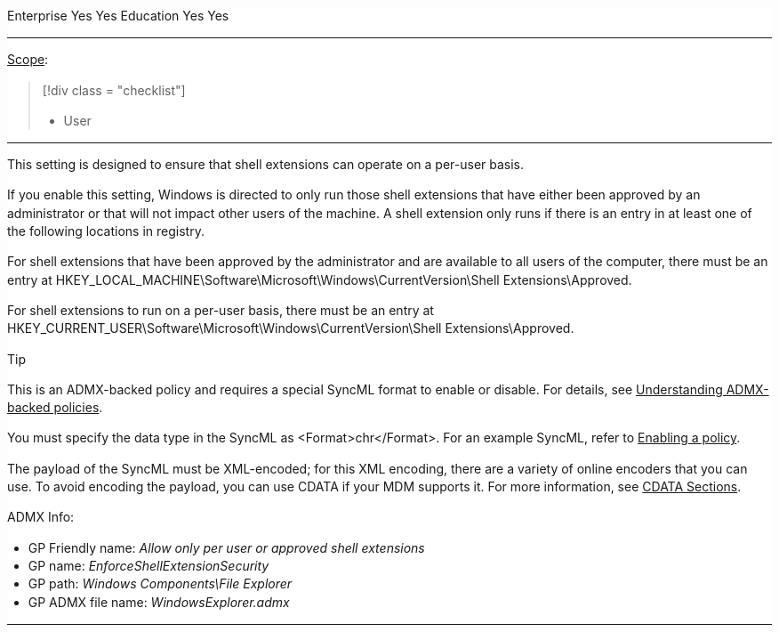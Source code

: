 <tr>
    <td>Enterprise</td>
    <td>Yes</td>
    <td>Yes</td>
</tr>
<tr>
    <td>Education</td>
    <td>Yes</td>
    <td>Yes</td>
</tr>
</table>


<hr/>


[Scope](./policy-configuration-service-provider.md#policy-scope):

> [!div class = "checklist"]
> * User

<hr/>



This setting is designed to ensure that shell extensions can operate on a per-user basis.

If you enable this setting, Windows is directed to only run those shell extensions that have either been approved by an administrator or that will not impact other users of the machine. A shell extension only runs if there is an entry in at least one of the following locations in registry.

For shell extensions that have been approved by the administrator and are available to all users of the computer, there must be an entry at HKEY_LOCAL_MACHINE\Software\Microsoft\Windows\CurrentVersion\Shell Extensions\Approved.

For shell extensions to run on a per-user basis, there must be an entry at HKEY_CURRENT_USER\Software\Microsoft\Windows\CurrentVersion\Shell Extensions\Approved.


> [!TIP]
> This is an ADMX-backed policy and requires a special SyncML format to enable or disable. For details, see [Understanding ADMX-backed policies](./understanding-admx-backed-policies.md).
> 
> You must specify the data type in the SyncML as &lt;Format&gt;chr&lt;/Format&gt;. For an example SyncML, refer to [Enabling a policy](./understanding-admx-backed-policies.md#enabling-a-policy).
> 
> The payload of the SyncML must be XML-encoded; for this XML encoding, there are a variety of online encoders that you can use. To avoid encoding the payload, you can use CDATA if your MDM supports it. For more information, see [CDATA Sections](http://www.w3.org/TR/REC-xml/#sec-cdata-sect).


ADMX Info:  
-   GP Friendly name: *Allow only per user or approved shell extensions*
-   GP name: *EnforceShellExtensionSecurity*
-   GP path: *Windows Components\File Explorer*
-   GP ADMX file name: *WindowsExplorer.admx*



<hr/>
